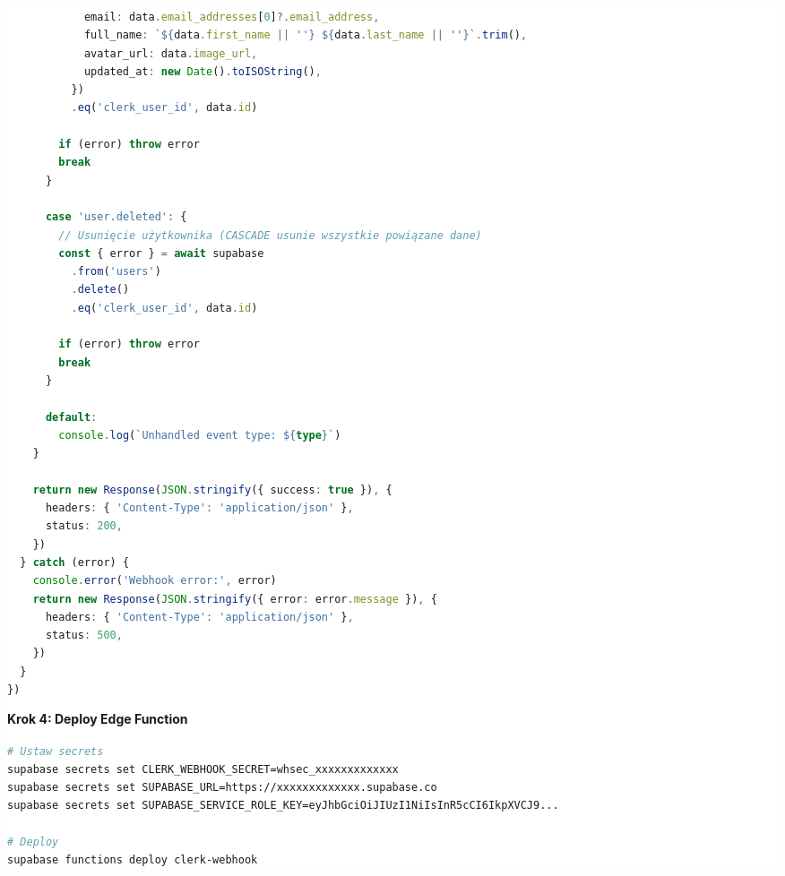 ```typescript
            email: data.email_addresses[0]?.email_address,
            full_name: `${data.first_name || ''} ${data.last_name || ''}`.trim(),
            avatar_url: data.image_url,
            updated_at: new Date().toISOString(),
          })
          .eq('clerk_user_id', data.id)

        if (error) throw error
        break
      }

      case 'user.deleted': {
        // Usunięcie użytkownika (CASCADE usunie wszystkie powiązane dane)
        const { error } = await supabase
          .from('users')
          .delete()
          .eq('clerk_user_id', data.id)

        if (error) throw error
        break
      }

      default:
        console.log(`Unhandled event type: ${type}`)
    }

    return new Response(JSON.stringify({ success: true }), {
      headers: { 'Content-Type': 'application/json' },
      status: 200,
    })
  } catch (error) {
    console.error('Webhook error:', error)
    return new Response(JSON.stringify({ error: error.message }), {
      headers: { 'Content-Type': 'application/json' },
      status: 500,
    })
  }
})
```

**Krok 4: Deploy Edge Function**

```bash
# Ustaw secrets
supabase secrets set CLERK_WEBHOOK_SECRET=whsec_xxxxxxxxxxxxx
supabase secrets set SUPABASE_URL=https://xxxxxxxxxxxxx.supabase.co
supabase secrets set SUPABASE_SERVICE_ROLE_KEY=eyJhbGciOiJIUzI1NiIsInR5cCI6IkpXVCJ9...

# Deploy
supabase functions deploy clerk-webhook
```
